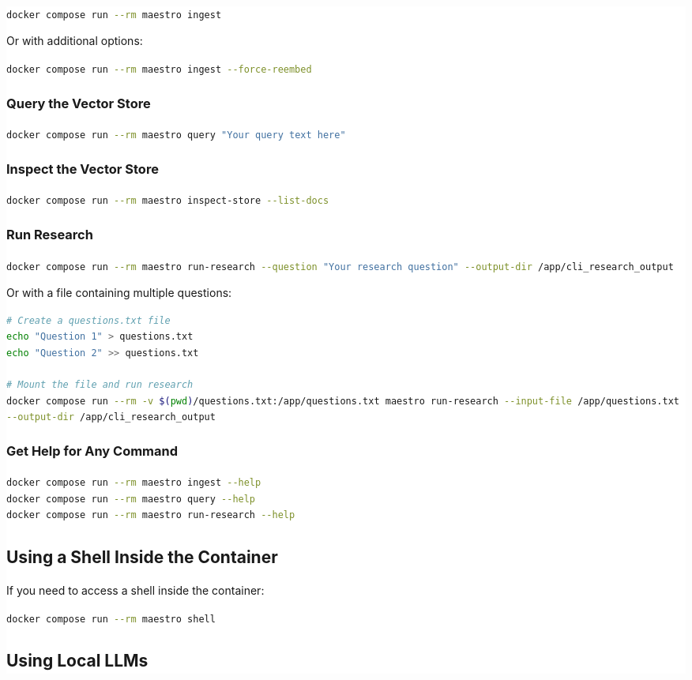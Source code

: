 ```bash
docker compose run --rm maestro ingest
```

Or with additional options:

```bash
docker compose run --rm maestro ingest --force-reembed
```

### Query the Vector Store

```bash
docker compose run --rm maestro query "Your query text here"
```

### Inspect the Vector Store

```bash
docker compose run --rm maestro inspect-store --list-docs
```

### Run Research

```bash
docker compose run --rm maestro run-research --question "Your research question" --output-dir /app/cli_research_output
```

Or with a file containing multiple questions:

```bash
# Create a questions.txt file
echo "Question 1" > questions.txt
echo "Question 2" >> questions.txt

# Mount the file and run research
docker compose run --rm -v $(pwd)/questions.txt:/app/questions.txt maestro run-research --input-file /app/questions.txt --output-dir /app/cli_research_output
```

### Get Help for Any Command

```bash
docker compose run --rm maestro ingest --help
docker compose run --rm maestro query --help
docker compose run --rm maestro run-research --help
```

## Using a Shell Inside the Container

If you need to access a shell inside the container:

```bash
docker compose run --rm maestro shell
```

## Using Local LLMs
